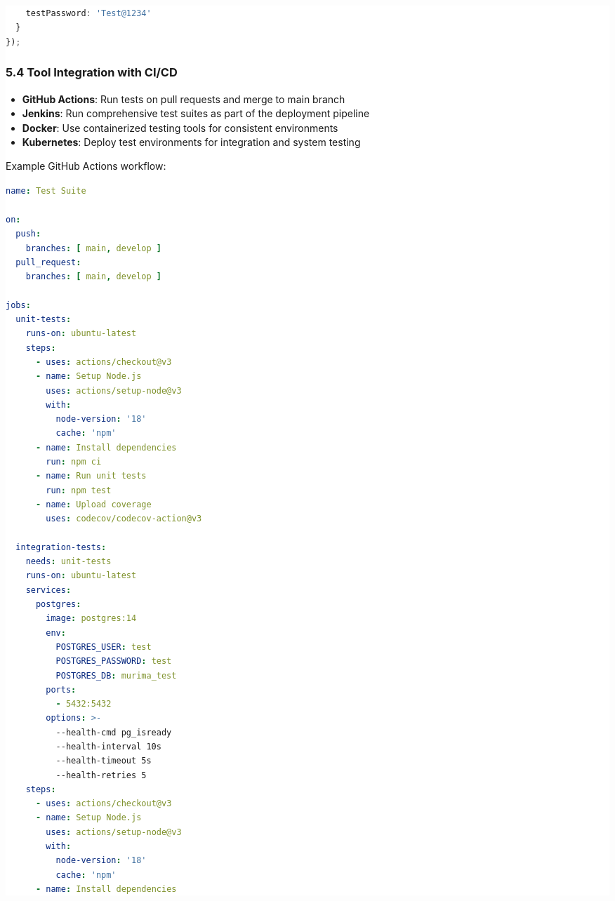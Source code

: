 ```javascript
    testPassword: 'Test@1234'
  }
});
```

### 5.4 Tool Integration with CI/CD

- **GitHub Actions**: Run tests on pull requests and merge to main branch
- **Jenkins**: Run comprehensive test suites as part of the deployment pipeline
- **Docker**: Use containerized testing tools for consistent environments
- **Kubernetes**: Deploy test environments for integration and system testing

Example GitHub Actions workflow:
```yaml
name: Test Suite

on:
  push:
    branches: [ main, develop ]
  pull_request:
    branches: [ main, develop ]

jobs:
  unit-tests:
    runs-on: ubuntu-latest
    steps:
      - uses: actions/checkout@v3
      - name: Setup Node.js
        uses: actions/setup-node@v3
        with:
          node-version: '18'
          cache: 'npm'
      - name: Install dependencies
        run: npm ci
      - name: Run unit tests
        run: npm test
      - name: Upload coverage
        uses: codecov/codecov-action@v3

  integration-tests:
    needs: unit-tests
    runs-on: ubuntu-latest
    services:
      postgres:
        image: postgres:14
        env:
          POSTGRES_USER: test
          POSTGRES_PASSWORD: test
          POSTGRES_DB: murima_test
        ports:
          - 5432:5432
        options: >-
          --health-cmd pg_isready
          --health-interval 10s
          --health-timeout 5s
          --health-retries 5
    steps:
      - uses: actions/checkout@v3
      - name: Setup Node.js
        uses: actions/setup-node@v3
        with:
          node-version: '18'
          cache: 'npm'
      - name: Install dependencies
```